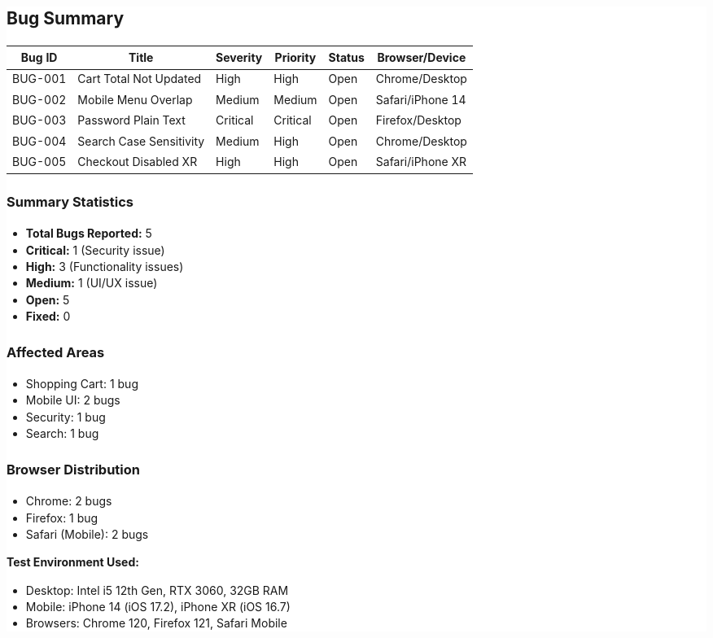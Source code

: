 
## Bug Summary

| Bug ID | Title | Severity | Priority | Status | Browser/Device |
|--------|-------|----------|----------|---------|----------------|
| BUG-001 | Cart Total Not Updated | High | High | Open | Chrome/Desktop |
| BUG-002 | Mobile Menu Overlap | Medium | Medium | Open | Safari/iPhone 14 |
| BUG-003 | Password Plain Text | Critical | Critical | Open | Firefox/Desktop |
| BUG-004 | Search Case Sensitivity | Medium | High | Open | Chrome/Desktop |  
| BUG-005 | Checkout Disabled XR | High | High | Open | Safari/iPhone XR |

### Summary Statistics
- **Total Bugs Reported:** 5
- **Critical:** 1 (Security issue)
- **High:** 3 (Functionality issues)  
- **Medium:** 1 (UI/UX issue)
- **Open:** 5
- **Fixed:** 0

### Affected Areas
- Shopping Cart: 1 bug
- Mobile UI: 2 bugs  
- Security: 1 bug
- Search: 1 bug

### Browser Distribution
- Chrome: 2 bugs
- Firefox: 1 bug  
- Safari (Mobile): 2 bugs

**Test Environment Used:**
- Desktop: Intel i5 12th Gen, RTX 3060, 32GB RAM
- Mobile: iPhone 14 (iOS 17.2), iPhone XR (iOS 16.7)
- Browsers: Chrome 120, Firefox 121, Safari Mobile